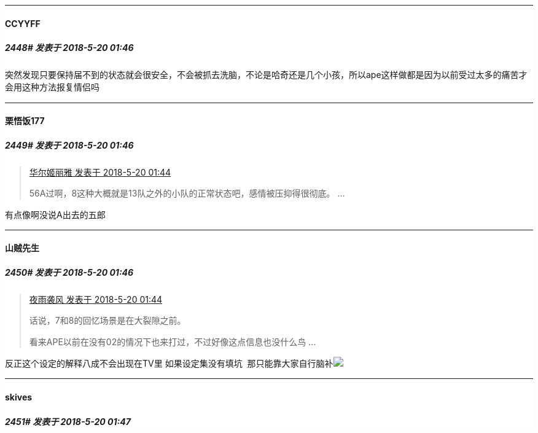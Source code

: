 





-----

####  CCYYFF  
##### 2448#       发表于 2018-5-20 01:46




突然发现只要保持届不到的状态就会很安全，不会被抓去洗脑，不论是哈奇还是几个小孩，所以ape这样做都是因为以前受过太多的痛苦才会用这种方法报复情侣吗







-----

####  栗悟饭177  
##### 2449#       发表于 2018-5-20 01:46



<blockquote><a href="httphttps://bbs.saraba1st.com/2b/forum.php?mod=redirect&amp;goto=findpost&amp;pid=39678902&amp;ptid=1673546" target="_blank">华尔姬丽雅 发表于 2018-5-20 01:44</a>

56A过啊，8这种大概就是13队之外的小队的正常状态吧，感情被压抑得很彻底。 ...</blockquote>
有点像啊没说A出去的五郎







-----

####  山贼先生  
##### 2450#       发表于 2018-5-20 01:46



<blockquote><a href="httphttps://bbs.saraba1st.com/2b/forum.php?mod=redirect&amp;goto=findpost&amp;pid=39678910&amp;ptid=1673546" target="_blank">夜雨袭风 发表于 2018-5-20 01:44</a>

话说，7和8的回忆场景是在大裂隙之前。

看来APE以前在没有02的情况下也来打过，不过好像这点信息也没什么鸟 ...</blockquote>
反正这个设定的解释八成不会出现在TV里 如果设定集没有填坑  那只能靠大家自行脑补<img src="https://static.saraba1st.com/image/smiley/face2017/065.png" referrerpolicy="no-referrer">







-----

####  skives  
##### 2451#       发表于 2018-5-20 01:47

